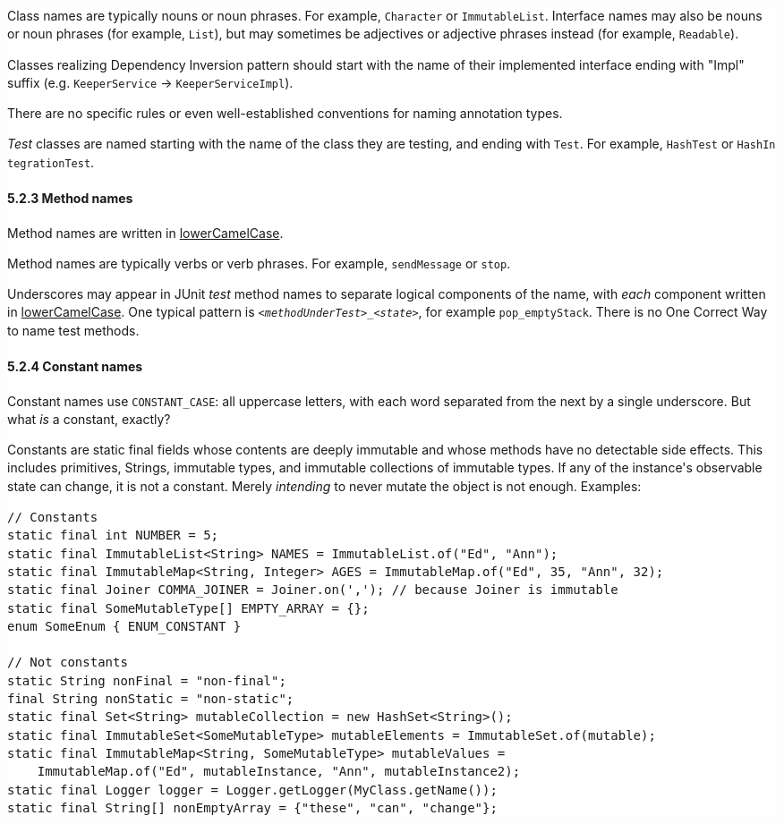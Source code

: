<p>Class names are typically nouns or noun phrases. For example,
<code class="prettyprint lang-java">Character</code> or
<code class="prettyprint lang-java">ImmutableList</code>. Interface names may also be nouns or
noun phrases (for example, <code class="prettyprint lang-java">List</code>), but may sometimes be
adjectives or adjective phrases instead (for example,
<code class="prettyprint lang-java">Readable</code>).</p>

<p>Classes realizing Dependency Inversion pattern should start with the name of their implemented interface ending with "Impl" suffix (e.g. <code class="prettyprint lang-java">KeeperService</code> → <code class="prettyprint lang-java">KeeperServiceImpl</code>).</p>

<p>There are no specific rules or even well-established conventions for naming annotation types.</p>

<p><em>Test</em> classes are named starting with the name of the class they are testing, and ending
with <code class="prettyprint lang-java">Test</code>. For example,
<code class="prettyprint lang-java">HashTest</code> or
<code class="prettyprint lang-java">HashIntegrationTest</code>.</p>

<h4 id="s5.2.3-method-names">5.2.3 Method names</h4>

<p>Method names are written in <a href="#s5.3-camel-case">lowerCamelCase</a>.</p>

<p>Method names are typically verbs or verb phrases. For example,
<code class="prettyprint lang-java">sendMessage</code> or
<code class="prettyprint lang-java">stop</code>.</p>

<p>Underscores may appear in JUnit <em>test</em> method names to separate logical components of the
name, with <em>each</em> component written in <a href="#s5.3-camel-case">lowerCamelCase</a>.
One typical pattern is <code><i>&lt;methodUnderTest&gt;</i>_<i>&lt;state&gt;</i></code>,
for example <code class="prettyprint lang-java">pop_emptyStack</code>. There is no One Correct
Way to name test methods.</p>

<a name="constants"></a>
<h4 id="s5.2.4-constant-names">5.2.4 Constant names</h4>

<p>Constant names use <code class="prettyprint lang-java">CONSTANT_CASE</code>: all uppercase
letters, with each word separated from the next by a single underscore. But what <em>is</em> a
constant, exactly?</p>

<p>Constants are static final fields whose contents are deeply immutable and whose methods have no
detectable side effects. This includes primitives, Strings, immutable types, and immutable
collections of immutable types. If any of the instance's observable state can change, it is not a
constant. Merely <em>intending</em> to never mutate the object is not enough. Examples:</p>

<pre class="prettyprint lang-java">// Constants
static final int NUMBER = 5;
static final ImmutableList&lt;String&gt; NAMES = ImmutableList.of("Ed", "Ann");
static final ImmutableMap&lt;String, Integer&gt; AGES = ImmutableMap.of("Ed", 35, "Ann", 32);
static final Joiner COMMA_JOINER = Joiner.on(','); // because Joiner is immutable
static final SomeMutableType[] EMPTY_ARRAY = {};
enum SomeEnum { ENUM_CONSTANT }

// Not constants
static String nonFinal = "non-final";
final String nonStatic = "non-static";
static final Set&lt;String&gt; mutableCollection = new HashSet&lt;String&gt;();
static final ImmutableSet&lt;SomeMutableType&gt; mutableElements = ImmutableSet.of(mutable);
static final ImmutableMap&lt;String, SomeMutableType&gt; mutableValues =
    ImmutableMap.of("Ed", mutableInstance, "Ann", mutableInstance2);
static final Logger logger = Logger.getLogger(MyClass.getName());
static final String[] nonEmptyArray = {"these", "can", "change"};
</pre>
